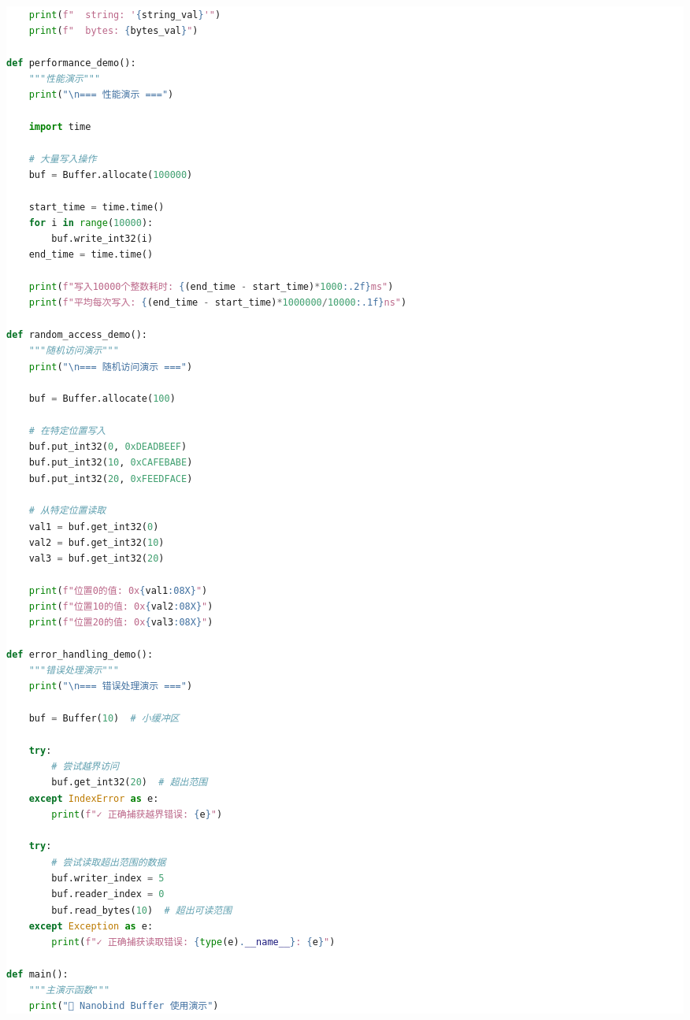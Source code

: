 ```python
    print(f"  string: '{string_val}'")
    print(f"  bytes: {bytes_val}")

def performance_demo():
    """性能演示"""
    print("\n=== 性能演示 ===")
    
    import time
    
    # 大量写入操作
    buf = Buffer.allocate(100000)
    
    start_time = time.time()
    for i in range(10000):
        buf.write_int32(i)
    end_time = time.time()
    
    print(f"写入10000个整数耗时: {(end_time - start_time)*1000:.2f}ms")
    print(f"平均每次写入: {(end_time - start_time)*1000000/10000:.1f}ns")

def random_access_demo():
    """随机访问演示"""
    print("\n=== 随机访问演示 ===")
    
    buf = Buffer.allocate(100)
    
    # 在特定位置写入
    buf.put_int32(0, 0xDEADBEEF)
    buf.put_int32(10, 0xCAFEBABE)
    buf.put_int32(20, 0xFEEDFACE)
    
    # 从特定位置读取
    val1 = buf.get_int32(0)
    val2 = buf.get_int32(10) 
    val3 = buf.get_int32(20)
    
    print(f"位置0的值: 0x{val1:08X}")
    print(f"位置10的值: 0x{val2:08X}")
    print(f"位置20的值: 0x{val3:08X}")

def error_handling_demo():
    """错误处理演示"""
    print("\n=== 错误处理演示 ===")
    
    buf = Buffer(10)  # 小缓冲区
    
    try:
        # 尝试越界访问
        buf.get_int32(20)  # 超出范围
    except IndexError as e:
        print(f"✓ 正确捕获越界错误: {e}")
    
    try:
        # 尝试读取超出范围的数据
        buf.writer_index = 5
        buf.reader_index = 0
        buf.read_bytes(10)  # 超出可读范围
    except Exception as e:
        print(f"✓ 正确捕获读取错误: {type(e).__name__}: {e}")

def main():
    """主演示函数"""
    print("🚀 Nanobind Buffer 使用演示")
```